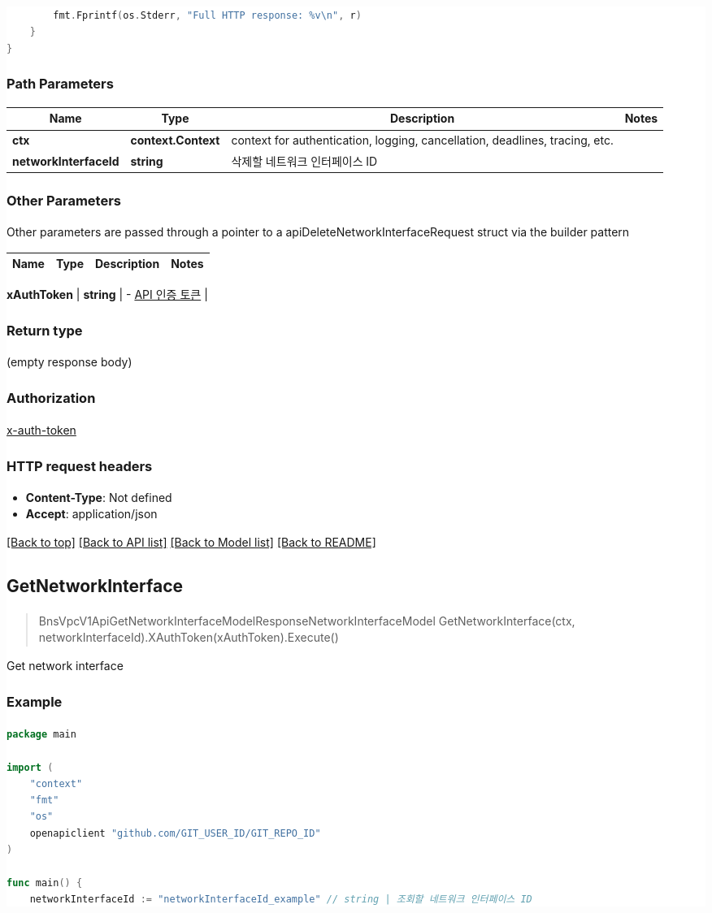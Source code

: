 ```go
		fmt.Fprintf(os.Stderr, "Full HTTP response: %v\n", r)
	}
}
```

### Path Parameters


Name | Type | Description  | Notes
------------- | ------------- | ------------- | -------------
**ctx** | **context.Context** | context for authentication, logging, cancellation, deadlines, tracing, etc.
**networkInterfaceId** | **string** | 삭제할 네트워크 인터페이스 ID | 

### Other Parameters

Other parameters are passed through a pointer to a apiDeleteNetworkInterfaceRequest struct via the builder pattern


Name | Type | Description  | Notes
------------- | ------------- | ------------- | -------------

 **xAuthToken** | **string** | - [API 인증 토큰](https://docs.kakaocloud.com/openapi/start#api-인증-토큰-발급) | 

### Return type

 (empty response body)

### Authorization

[x-auth-token](../README.md#x-auth-token)

### HTTP request headers

- **Content-Type**: Not defined
- **Accept**: application/json

[[Back to top]](#) [[Back to API list]](../README.md#documentation-for-api-endpoints)
[[Back to Model list]](../README.md#documentation-for-models)
[[Back to README]](../README.md)


## GetNetworkInterface

> BnsVpcV1ApiGetNetworkInterfaceModelResponseNetworkInterfaceModel GetNetworkInterface(ctx, networkInterfaceId).XAuthToken(xAuthToken).Execute()

Get network interface



### Example

```go
package main

import (
	"context"
	"fmt"
	"os"
	openapiclient "github.com/GIT_USER_ID/GIT_REPO_ID"
)

func main() {
	networkInterfaceId := "networkInterfaceId_example" // string | 조회할 네트워크 인터페이스 ID
```